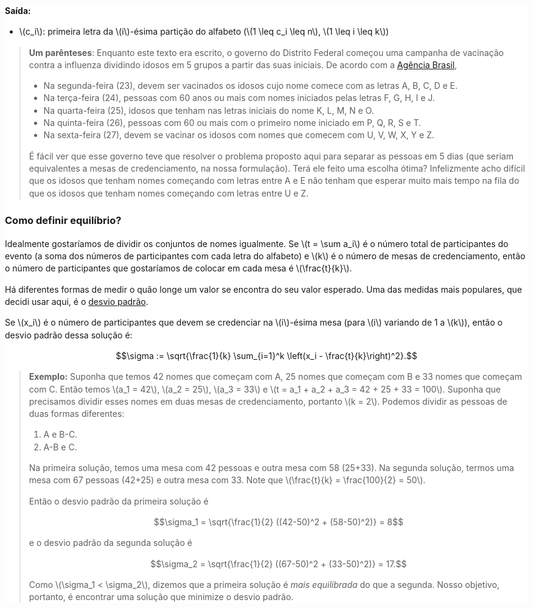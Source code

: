 **Saída:**

- \\(c_i\\): primeira letra da \\(i\\)-ésima partição do alfabeto (\\(1 \leq c_i \leq n\\), \\(1 \leq i \leq k\\))

> **Um parênteses**: Enquanto este texto era escrito, o governo do Distrito Federal começou uma campanha de vacinação contra a influenza dividindo idosos em 5 grupos a partir das suas iniciais. De acordo com a [Agência Brasil](https://agenciabrasil.ebc.com.br/saude/noticia/2020-03/campanha-de-vacinacao-contra-gripe-no-df-comeca-na-segunda-feira),
>
> - Na segunda-feira (23), devem ser vacinados os idosos cujo nome comece com as letras A, B, C, D e E.
> - Na terça-feira (24), pessoas com 60 anos ou mais com nomes iniciados pelas letras F, G, H, I e J.
> - Na quarta-feira (25), idosos que tenham nas letras iniciais do nome K, L, M, N e O.
> - Na quinta-feira (26), pessoas com 60 ou mais com o primeiro nome iniciado em P, Q, R, S e T.
> - Na sexta-feira (27), devem se vacinar os idosos com nomes que comecem com U, V, W, X, Y e Z.
>
> É fácil ver que esse governo teve que resolver o problema proposto aqui para separar as pessoas em 5 dias (que seriam equivalentes a mesas de credenciamento, na nossa formulação). Terá ele feito uma escolha ótima? Infelizmente acho difícil que os idosos que tenham nomes começando com letras entre A e E não tenham que esperar muito mais tempo na fila do que os idosos que tenham nomes começando com letras entre U e Z.

### Como definir equilíbrio?

Idealmente gostaríamos de dividir os conjuntos de nomes igualmente. Se \\(t = \sum a_i\\) é o número total de participantes do evento (a soma dos números de participantes com cada letra do alfabeto) e \\(k\\) é o número de mesas de credenciamento, então o número de participantes que gostaríamos de colocar em cada mesa é \\(\frac{t}{k}\\).

Há diferentes formas de medir o quão longe um valor se encontra do seu valor esperado. Uma das medidas mais populares, que decidi usar aqui, é o [desvio padrão](https://pt.wikipedia.org/wiki/Desvio_padr%C3%A3o).

Se \\(x_i\\) é o número de participantes que devem se credenciar na \\(i\\)-ésima mesa (para \\(i\\) variando de 1 a \\(k\\)), então o desvio padrão dessa solução é:

$$\sigma := \sqrt{\frac{1}{k} \sum_{i=1}^k \left(x_i - \frac{t}{k}\right)^2}.$$

> **Exemplo:** Suponha que temos 42 nomes que começam com A, 25 nomes que começam com B e 33 nomes que começam com C. Então temos \\(a_1 = 42\\), \\(a_2 = 25\\), \\(a_3 = 33\\) e \\(t = a_1 + a_2 + a_3 = 42 + 25 + 33 = 100\\). Suponha que precisamos dividir esses nomes em duas mesas de credenciamento, portanto \\(k = 2\\). Podemos dividir as pessoas de duas formas diferentes:
>
> 1. A e B-C.
> 2. A-B e C.
>
> Na primeira solução, temos uma mesa com 42 pessoas e outra mesa com 58 (25+33). Na segunda solução, termos uma mesa com 67 pessoas (42+25) e outra mesa com 33. Note que \\(\frac{t}{k} = \frac{100}{2} = 50\\).
>
> Então o desvio padrão da primeira solução é
>
> $$\sigma_1 = \sqrt{\frac{1}{2} ((42-50)^2 + (58-50)^2)} = 8$$
>
> e o desvio padrão da segunda solução é
>
> $$\sigma_2 = \sqrt{\frac{1}{2} ((67-50)^2 + (33-50)^2)}  = 17.$$
>
> Como \\(\sigma_1 < \sigma_2\\), dizemos que a primeira solução é _mais equilibrada_ do que a segunda. Nosso objetivo, portanto, é encontrar uma solução que minimize o desvio padrão.
